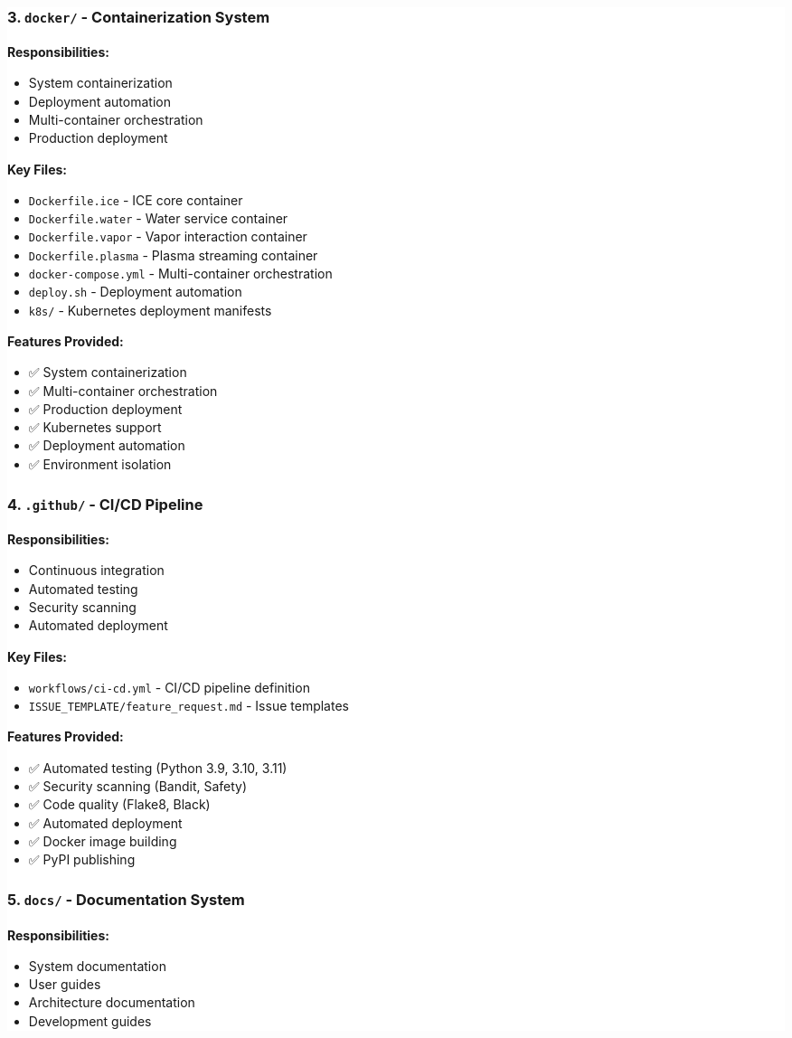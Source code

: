 ### **3. `docker/` - Containerization System**

**Responsibilities:**
- System containerization
- Deployment automation
- Multi-container orchestration
- Production deployment

**Key Files:**
- `Dockerfile.ice` - ICE core container
- `Dockerfile.water` - Water service container
- `Dockerfile.vapor` - Vapor interaction container
- `Dockerfile.plasma` - Plasma streaming container
- `docker-compose.yml` - Multi-container orchestration
- `deploy.sh` - Deployment automation
- `k8s/` - Kubernetes deployment manifests

**Features Provided:**
- ✅ System containerization
- ✅ Multi-container orchestration
- ✅ Production deployment
- ✅ Kubernetes support
- ✅ Deployment automation
- ✅ Environment isolation

### **4. `.github/` - CI/CD Pipeline**

**Responsibilities:**
- Continuous integration
- Automated testing
- Security scanning
- Automated deployment

**Key Files:**
- `workflows/ci-cd.yml` - CI/CD pipeline definition
- `ISSUE_TEMPLATE/feature_request.md` - Issue templates

**Features Provided:**
- ✅ Automated testing (Python 3.9, 3.10, 3.11)
- ✅ Security scanning (Bandit, Safety)
- ✅ Code quality (Flake8, Black)
- ✅ Automated deployment
- ✅ Docker image building
- ✅ PyPI publishing

### **5. `docs/` - Documentation System**

**Responsibilities:**
- System documentation
- User guides
- Architecture documentation
- Development guides
